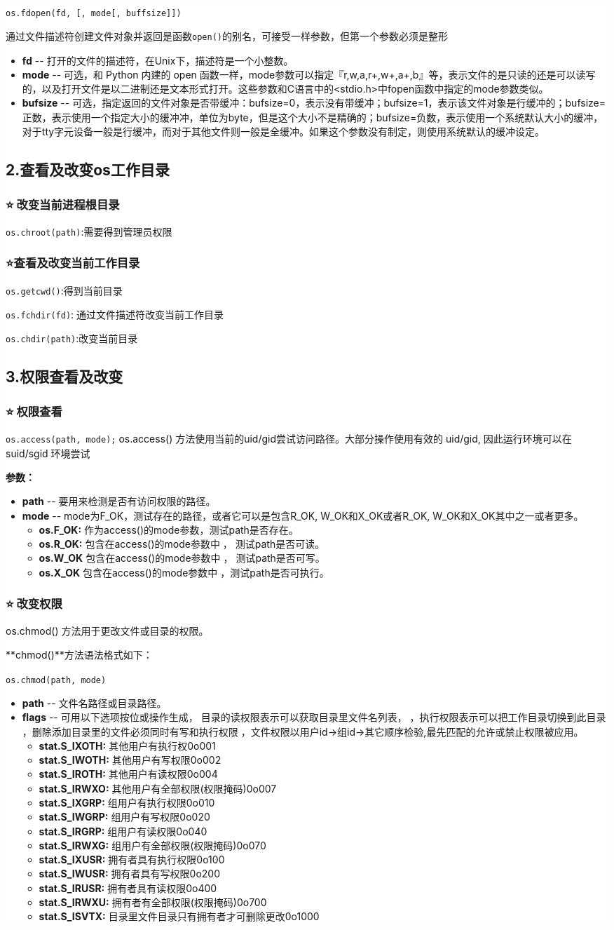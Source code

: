 `os.fdopen(fd, [, mode[, buffsize]])`

通过文件描述符创建文件对象并返回是函数`open()`的别名，可接受一样参数，但第一个参数必须是整形

- **fd** -- 打开的文件的描述符，在Unix下，描述符是一个小整数。
- **mode** -- 可选，和 Python 内建的 open 函数一样，mode参数可以指定『r,w,a,r+,w+,a+,b』等，表示文件的是只读的还是可以读写的，以及打开文件是以二进制还是文本形式打开。这些参数和C语言中的<stdio.h>中fopen函数中指定的mode参数类似。
- **bufsize** -- 可选，指定返回的文件对象是否带缓冲：bufsize=0，表示没有带缓冲；bufsize=1，表示该文件对象是行缓冲的；bufsize=正数，表示使用一个指定大小的缓冲冲，单位为byte，但是这个大小不是精确的；bufsize=负数，表示使用一个系统默认大小的缓冲，对于tty字元设备一般是行缓冲，而对于其他文件则一般是全缓冲。如果这个参数没有制定，则使用系统默认的缓冲设定。

## 2.查看及改变os工作目录

### :star: 改变当前进程根目录

`os.chroot(path)`:需要得到管理员权限

### :star:查看及改变当前工作目录

`os.getcwd()`:得到当前目录

`os.fchdir(fd)`: 通过文件描述符改变当前工作目录

`os.chdir(path)`:改变当前目录

## 3.权限查看及改变

### :star:  权限查看

`os.access(path, mode);` os.access() 方法使用当前的uid/gid尝试访问路径。大部分操作使用有效的 uid/gid, 因此运行环境可以在 suid/sgid 环境尝试

**参数：**

- **path** -- 要用来检测是否有访问权限的路径。
- **mode** -- mode为F_OK，测试存在的路径，或者它可以是包含R_OK, W_OK和X_OK或者R_OK, W_OK和X_OK其中之一或者更多。
  - **os.F_OK:** 作为access()的mode参数，测试path是否存在。
  - **os.R_OK:** 包含在access()的mode参数中 ， 测试path是否可读。
  - **os.W_OK** 包含在access()的mode参数中 ， 测试path是否可写。
  - **os.X_OK** 包含在access()的mode参数中 ，测试path是否可执行。

### :star: 改变权限

os.chmod() 方法用于更改文件或目录的权限。

**chmod()**方法语法格式如下：

```
os.chmod(path, mode)
```

- **path** -- 文件名路径或目录路径。
- **flags** -- 可用以下选项按位或操作生成， 目录的读权限表示可以获取目录里文件名列表， ，执行权限表示可以把工作目录切换到此目录 ，删除添加目录里的文件必须同时有写和执行权限 ，文件权限以用户id->组id->其它顺序检验,最先匹配的允许或禁止权限被应用。
  - **stat.S_IXOTH:** 其他用户有执行权0o001
  - **stat.S_IWOTH:** 其他用户有写权限0o002
  - **stat.S_IROTH:** 其他用户有读权限0o004
  - **stat.S_IRWXO:** 其他用户有全部权限(权限掩码)0o007
  - **stat.S_IXGRP:** 组用户有执行权限0o010
  - **stat.S_IWGRP:** 组用户有写权限0o020
  - **stat.S_IRGRP:** 组用户有读权限0o040
  - **stat.S_IRWXG:** 组用户有全部权限(权限掩码)0o070
  - **stat.S_IXUSR:** 拥有者具有执行权限0o100
  - **stat.S_IWUSR:** 拥有者具有写权限0o200
  - **stat.S_IRUSR:** 拥有者具有读权限0o400
  - **stat.S_IRWXU:** 拥有者有全部权限(权限掩码)0o700
  - **stat.S_ISVTX:** 目录里文件目录只有拥有者才可删除更改0o1000